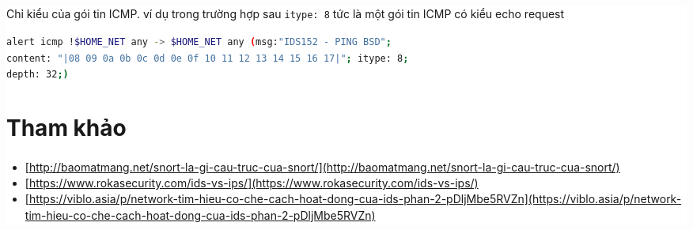 Chỉ kiểu của gói tin ICMP. ví dụ trong trường hợp sau `itype: 8` tức là một gói tin ICMP có kiểu echo request
```sh
alert icmp !$HOME_NET any -> $HOME_NET any (msg:"IDS152 - PING BSD"; 
content: "|08 09 0a 0b 0c 0d 0e 0f 10 11 12 13 14 15 16 17|"; itype: 8;
depth: 32;)
```

# Tham khảo 

- [http://baomatmang.net/snort-la-gi-cau-truc-cua-snort/](http://baomatmang.net/snort-la-gi-cau-truc-cua-snort/)
- [https://www.rokasecurity.com/ids-vs-ips/](https://www.rokasecurity.com/ids-vs-ips/)
- [https://viblo.asia/p/network-tim-hieu-co-che-cach-hoat-dong-cua-ids-phan-2-pDljMbe5RVZn](https://viblo.asia/p/network-tim-hieu-co-che-cach-hoat-dong-cua-ids-phan-2-pDljMbe5RVZn)